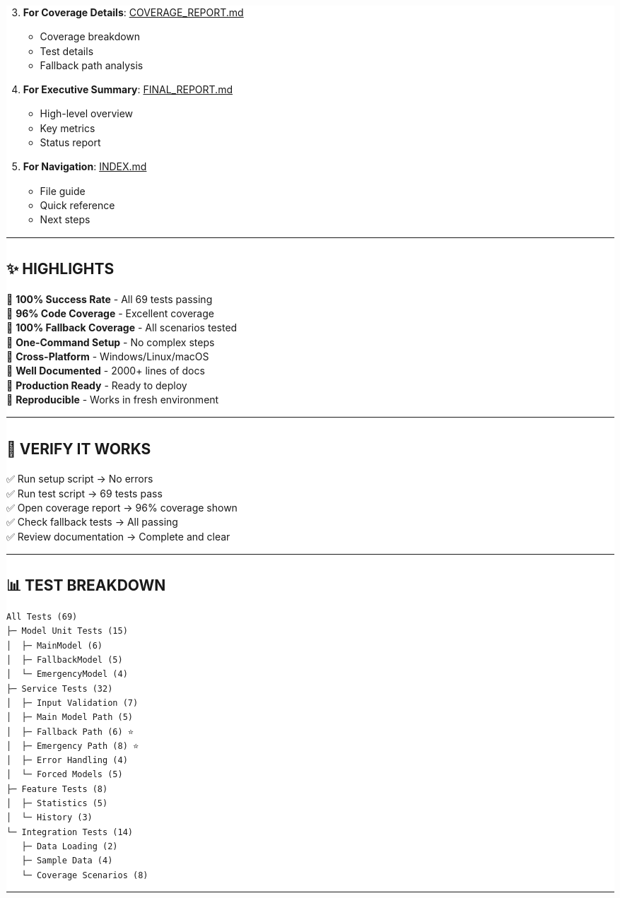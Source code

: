 3. **For Coverage Details**: [COVERAGE_REPORT.md](COVERAGE_REPORT.md)
   - Coverage breakdown
   - Test details
   - Fallback path analysis

4. **For Executive Summary**: [FINAL_REPORT.md](FINAL_REPORT.md)
   - High-level overview
   - Key metrics
   - Status report

5. **For Navigation**: [INDEX.md](INDEX.md)
   - File guide
   - Quick reference
   - Next steps

---

## ✨ HIGHLIGHTS

🌟 **100% Success Rate** - All 69 tests passing  
🌟 **96% Code Coverage** - Excellent coverage  
🌟 **100% Fallback Coverage** - All scenarios tested  
🌟 **One-Command Setup** - No complex steps  
🌟 **Cross-Platform** - Windows/Linux/macOS  
🌟 **Well Documented** - 2000+ lines of docs  
🌟 **Production Ready** - Ready to deploy  
🌟 **Reproducible** - Works in fresh environment  

---

## 🎯 VERIFY IT WORKS

✅ Run setup script → No errors  
✅ Run test script → 69 tests pass  
✅ Open coverage report → 96% coverage shown  
✅ Check fallback tests → All passing  
✅ Review documentation → Complete and clear  

---

## 📊 TEST BREAKDOWN

```
All Tests (69)
├─ Model Unit Tests (15)
│  ├─ MainModel (6)
│  ├─ FallbackModel (5)
│  └─ EmergencyModel (4)
├─ Service Tests (32)
│  ├─ Input Validation (7)
│  ├─ Main Model Path (5)
│  ├─ Fallback Path (6) ⭐
│  ├─ Emergency Path (8) ⭐
│  ├─ Error Handling (4)
│  └─ Forced Models (5)
├─ Feature Tests (8)
│  ├─ Statistics (5)
│  └─ History (3)
└─ Integration Tests (14)
   ├─ Data Loading (2)
   ├─ Sample Data (4)
   └─ Coverage Scenarios (8)
```

---